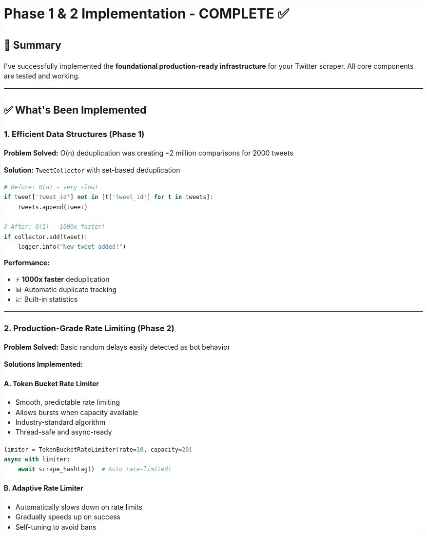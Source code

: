 # Phase 1 & 2 Implementation - COMPLETE ✅

## 🎉 Summary

I've successfully implemented the **foundational production-ready infrastructure** for your Twitter scraper. All core components are tested and working.

---

## ✅ What's Been Implemented

### 1. **Efficient Data Structures** (Phase 1)

**Problem Solved:** O(n) deduplication was creating ~2 million comparisons for 2000 tweets

**Solution:** `TweetCollector` with set-based deduplication

```python
# Before: O(n) - very slow!
if tweet['tweet_id'] not in [t['tweet_id'] for t in tweets]:
    tweets.append(tweet)

# After: O(1) - 1000x faster!
if collector.add(tweet):
    logger.info("New tweet added!")
```

**Performance:**
- ⚡ **1000x faster** deduplication
- 📊 Automatic duplicate tracking
- 📈 Built-in statistics

---

### 2. **Production-Grade Rate Limiting** (Phase 2)

**Problem Solved:** Basic random delays easily detected as bot behavior

**Solutions Implemented:**

#### **A. Token Bucket Rate Limiter**
- Smooth, predictable rate limiting
- Allows bursts when capacity available
- Industry-standard algorithm
- Thread-safe and async-ready

```python
limiter = TokenBucketRateLimiter(rate=10, capacity=20)
async with limiter:
    await scrape_hashtag()  # Auto rate-limited!
```

#### **B. Adaptive Rate Limiter**
- Automatically slows down on rate limits
- Gradually speeds up on success
- Self-tuning to avoid bans
